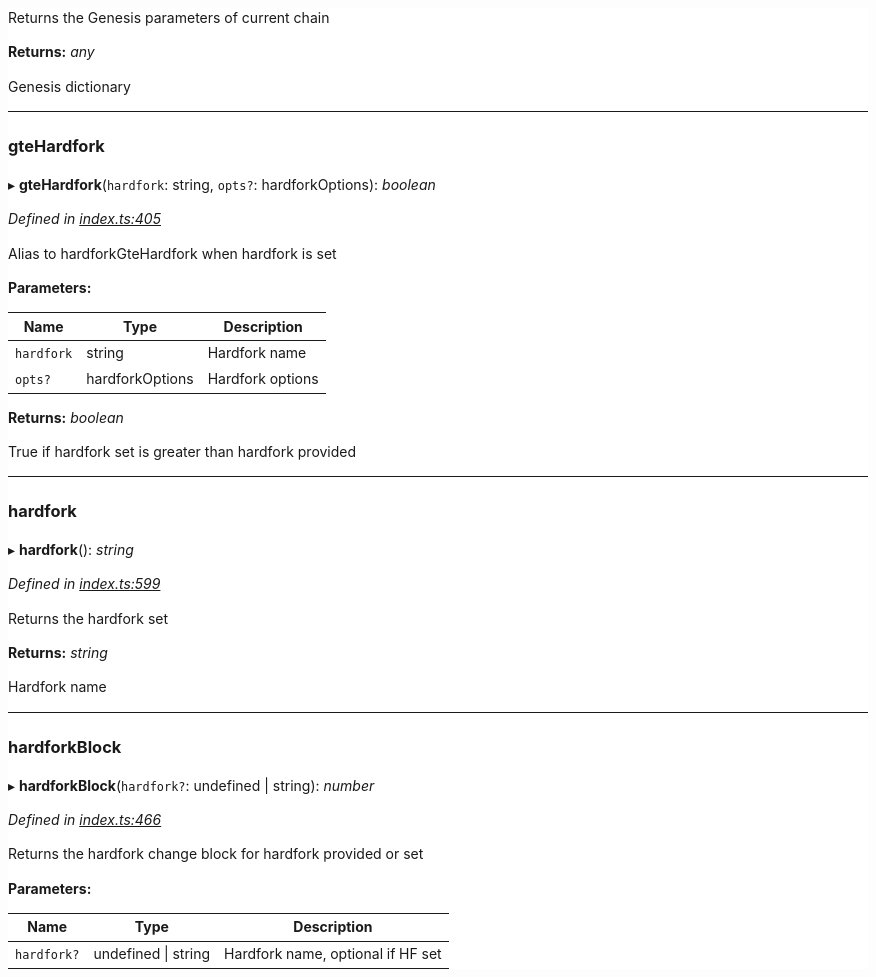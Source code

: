 Returns the Genesis parameters of current chain

**Returns:** *any*

Genesis dictionary

___

###  gteHardfork

▸ **gteHardfork**(`hardfork`: string, `opts?`: hardforkOptions): *boolean*

*Defined in [index.ts:405](https://github.com/ethereumjs/ethereumjs-vm/blob/master/packages/common/src/index.ts#L405)*

Alias to hardforkGteHardfork when hardfork is set

**Parameters:**

Name | Type | Description |
------ | ------ | ------ |
`hardfork` | string | Hardfork name |
`opts?` | hardforkOptions | Hardfork options |

**Returns:** *boolean*

True if hardfork set is greater than hardfork provided

___

###  hardfork

▸ **hardfork**(): *string*

*Defined in [index.ts:599](https://github.com/ethereumjs/ethereumjs-vm/blob/master/packages/common/src/index.ts#L599)*

Returns the hardfork set

**Returns:** *string*

Hardfork name

___

###  hardforkBlock

▸ **hardforkBlock**(`hardfork?`: undefined | string): *number*

*Defined in [index.ts:466](https://github.com/ethereumjs/ethereumjs-vm/blob/master/packages/common/src/index.ts#L466)*

Returns the hardfork change block for hardfork provided or set

**Parameters:**

Name | Type | Description |
------ | ------ | ------ |
`hardfork?` | undefined &#124; string | Hardfork name, optional if HF set |
